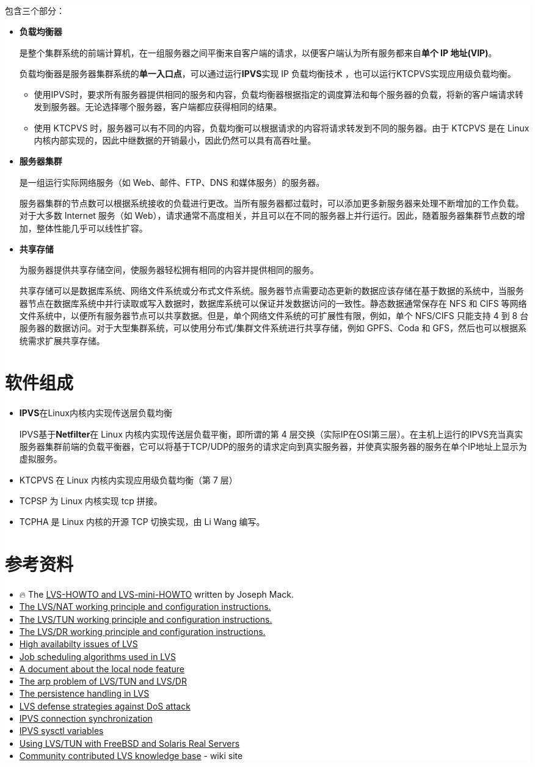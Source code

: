 

包含三个部分：

- **负载均衡器**

  是整个集群系统的前端计算机，在一组服务器之间平衡来自客户端的请求，以便客户端认为所有服务都来自**单个 IP 地址(VIP)**。

  负载均衡器是服务器集群系统的**单一入口点**，可以通过运行**IPVS**实现 IP 负载均衡技术 ，也可以运行KTCPVS实现应用级负载均衡。

  - 使用IPVS时，要求所有服务器提供相同的服务和内容，负载均衡器根据指定的调度算法和每个服务器的负载，将新的客户端请求转发到服务器。无论选择哪个服务器，客户端都应获得相同的结果。

  - 使用 KTCPVS 时，服务器可以有不同的内容，负载均衡可以根据请求的内容将请求转发到不同的服务器。由于 KTCPVS 是在 Linux 内核内部实现的，因此中继数据的开销最小，因此仍然可以具有高吞吐量。

- **服务器集群**

  是一组运行实际网络服务（如 Web、邮件、FTP、DNS 和媒体服务）的服务器。

  服务器集群的节点数可以根据系统接收的负载进行更改。当所有服务器都过载时，可以添加更多新服务器来处理不断增加的工作负载。对于大多数 Internet 服务（如 Web），请求通常不高度相关，并且可以在不同的服务器上并行运行。因此，随着服务器集群节点数的增加，整体性能几乎可以线性扩容。

- **共享存储**

  为服务器提供共享存储空间，使服务器轻松拥有相同的内容并提供相同的服务。

  共享存储可以是数据库系统、网络文件系统或分布式文件系统。服务器节点需要动态更新的数据应该存储在基于数据的系统中，当服务器节点在数据库系统中并行读取或写入数据时，数据库系统可以保证并发数据访问的一致性。静态数据通常保存在 NFS 和 CIFS 等网络文件系统中，以便所有服务器节点可以共享数据。但是，单个网络文件系统的可扩展性有限，例如，单个 NFS/CIFS 只能支持 4 到 8 台服务器的数据访问。对于大型集群系统，可以使用分布式/集群文件系统进行共享存储，例如 GPFS、Coda 和 GFS，然后也可以根据系统需求扩展共享存储。

# 软件组成

- **IPVS**在Linux内核内实现传送层负载均衡

  IPVS基于**Netfilter**在 Linux 内核内实现传送层负载平衡，即所谓的第 4 层交换（实际IP在OSI第三层）。在主机上运行的IPVS充当真实服务器集群前端的负载平衡器，它可以将基于TCP/UDP的服务的请求定向到真实服务器，并使真实服务器的服务在单个IP地址上显示为虚拟服务。

  

- KTCPVS 在 Linux 内核内实现应用级负载均衡（第 7 层）

- TCPSP 为 Linux 内核实现 tcp 拼接。

- TCPHA 是 Linux 内核的开源 TCP 切换实现，由 Li Wang 编写。

# 参考资料

- 🔥 The [LVS-HOWTO and LVS-mini-HOWTO](http://www.austintek.com/LVS/LVS-HOWTO/) written by Joseph Mack.
- [The LVS/NAT working principle and configuration instructions.](http://www.linuxvirtualserver.org/VS-NAT.html)
- [The LVS/TUN working principle and configuration instructions.](http://www.linuxvirtualserver.org/VS-IPTunneling.html)
- [The LVS/DR working principle and configuration instructions.](http://www.linuxvirtualserver.org/VS-DRouting.html)
- [High availabilty issues of LVS](http://www.linuxvirtualserver.org/HighAvailability.html)
- [Job scheduling algorithms used in LVS](http://www.linuxvirtualserver.org/docs/scheduling.html)
- [A document about the local node feature](http://www.linuxvirtualserver.org/docs/LocalNode.html)
- [The arp problem of LVS/TUN and LVS/DR](http://www.linuxvirtualserver.org/docs/arp.html)
- [The persistence handling in LVS](http://www.linuxvirtualserver.org/docs/persistence.html)
- [LVS defense strategies against DoS attack](http://www.linuxvirtualserver.org/docs/defense.html)
- [IPVS connection synchronization](http://www.linuxvirtualserver.org/docs/sync.html)
- [IPVS sysctl variables](http://www.linuxvirtualserver.org/docs/sysctl.html)
- [Using LVS/TUN with FreeBSD and Solaris Real Servers](http://kb.linuxvirtualserver.org/wiki/LVS/TUN_mode_with_FreeBSD_and_Solaris_realserver)
- [Community contributed LVS knowledge base](http://kb.linuxvirtualserver.org/wiki/Main_Page) - wiki site

